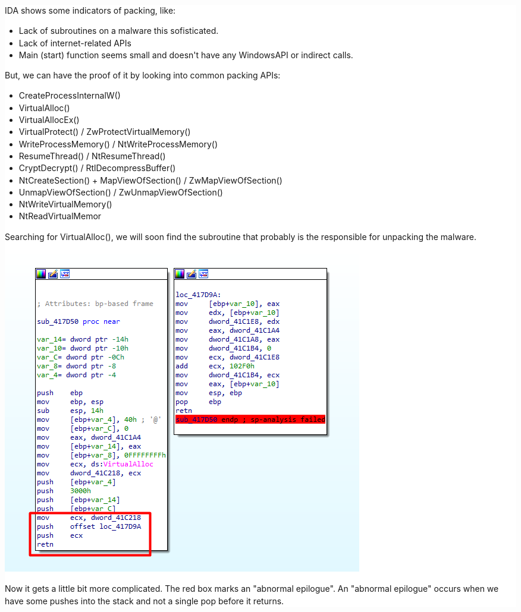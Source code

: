 IDA shows some indicators of packing, like:

- Lack of subroutines on a malware this sofisticated.
- Lack of internet-related APIs
- Main (start) function seems small and doesn't have any WindowsAPI or indirect calls.

But, we can have the proof of it by looking into common packing APIs:

- CreateProcessInternalW()
- VirtualAlloc()
- VirtualAllocEx()
- VirtualProtect() / ZwProtectVirtualMemory()
- WriteProcessMemory() / NtWriteProcessMemory()
- ResumeThread() / NtResumeThread()
- CryptDecrypt() / RtlDecompressBuffer()
- NtCreateSection() + MapViewOfSection() / ZwMapViewOfSection()
- UnmapViewOfSection() / ZwUnmapViewOfSection()
- NtWriteVirtualMemory()
- NtReadVirtualMemor

Searching for VirtualAlloc(), we will soon find the subroutine that probably is the responsible for unpacking the malware.

![](/images/unpacking-emotet/unpacking-emotet-valloc.png)

Now it gets a little bit more complicated. The red box marks an "abnormal epilogue". An "abnormal epilogue" occurs when we have some pushes into the stack and not a single pop before it returns.
